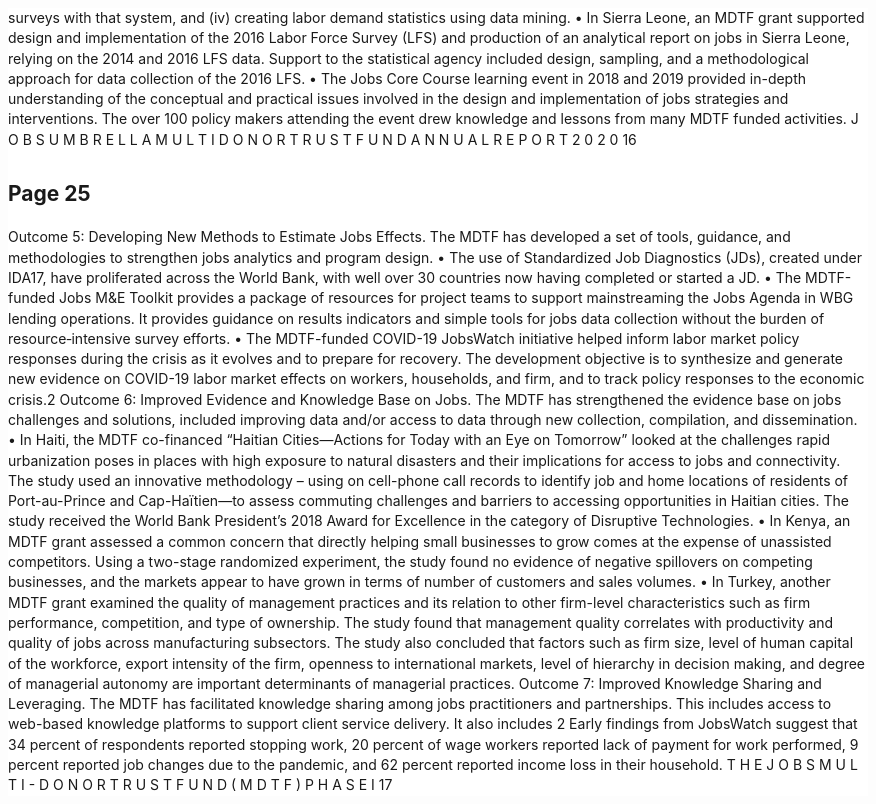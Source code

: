 surveys with that system, and (iv) creating labor demand statistics using data mining. 
•	 In Sierra Leone, an MDTF grant supported design and implementation of the 2016 Labor Force 
Survey (LFS) and production of an analytical report on jobs in Sierra Leone, relying on the 
2014 and 2016 LFS data. Support to the statistical agency included design, sampling, and a 
methodological approach for data collection of the 2016 LFS. 
•	 The Jobs Core Course learning event in 2018 and 2019 provided in-depth understanding of the 
conceptual and practical issues involved in the design and implementation of jobs strategies 
and interventions. The over 100 policy makers attending the event drew knowledge and lessons 
from many MDTF funded activities.
J O B S  U M B R E L L A  M U L T I D O N O R  T R U S T  F U N D  A N N U A L  R E P O R T  2 0 2 0 
16


## Page 25
Outcome 5: Developing New Methods to Estimate Jobs Effects. 
The MDTF has developed a set of tools, guidance, and methodologies to strengthen jobs analytics 
and program design. 
•	 The use of Standardized Job Diagnostics (JDs), created under IDA17, have proliferated across 
the World Bank, with well over 30 countries now having completed or started a JD. 
•	 The MDTF-funded Jobs M&E Toolkit provides a package of resources for project teams to support 
mainstreaming the Jobs Agenda in WBG lending operations. It provides guidance on results 
indicators and simple tools for jobs data collection without the burden of resource‑intensive 
survey efforts. 
•	 The MDTF-funded COVID-19 JobsWatch initiative helped inform labor market policy responses 
during the crisis as it evolves and to prepare for recovery. The development objective is to 
synthesize and generate new evidence on COVID-19 labor market effects on workers, 
households, and firm, and to track policy responses to the economic crisis.2 
Outcome 6: Improved Evidence and Knowledge Base on Jobs. 
The MDTF has strengthened the evidence base on jobs challenges and solutions, included improving 
data and/or access to data through new collection, compilation, and dissemination. 
•	 In Haiti, the MDTF co-financed “Haitian Cities—Actions for Today with an Eye on Tomorrow” 
looked at the challenges rapid urbanization poses in places with high exposure to natural 
disasters and their implications for access to jobs and connectivity. The study used an innovative 
methodology – using on cell-phone call records to identify job and home locations of residents 
of Port-au-Prince and Cap-Haïtien—to assess commuting challenges and barriers to accessing 
opportunities in Haitian cities. The study received the World Bank President’s 2018 Award for 
Excellence in the category of Disruptive Technologies. 
•	 In Kenya, an MDTF grant assessed a common concern that directly helping small businesses 
to grow comes at the expense of unassisted competitors. Using a two-stage randomized 
experiment, the study found no evidence of negative spillovers on competing businesses, and 
the markets appear to have grown in terms of number of customers and sales volumes. 
•	 In Turkey, another MDTF grant examined the quality of management practices and its relation to 
other firm-level characteristics such as firm performance, competition, and type of ownership. 
The study found that management quality correlates with productivity and quality of jobs across 
manufacturing subsectors. The study also concluded that factors such as firm size, level of 
human capital of the workforce, export intensity of the firm, openness to international markets, 
level of hierarchy in decision making, and degree of managerial autonomy are important 
determinants of managerial practices. 
Outcome 7: Improved Knowledge Sharing and Leveraging. 
The MDTF has facilitated knowledge sharing among jobs practitioners and partnerships. This 
includes access to web-based knowledge platforms to support client service delivery. It also includes 
2	 Early findings from JobsWatch suggest that 34 percent of respondents reported stopping work, 20 percent of 
wage workers reported lack of payment for work performed, 9 percent reported job changes due to the pandemic, 
and 62 percent reported income loss in their household. 
T H E  J O B S  M U L T I - D O N O R  T R U S T  F U N D  ( M D T F )  P H A S E  I
17
